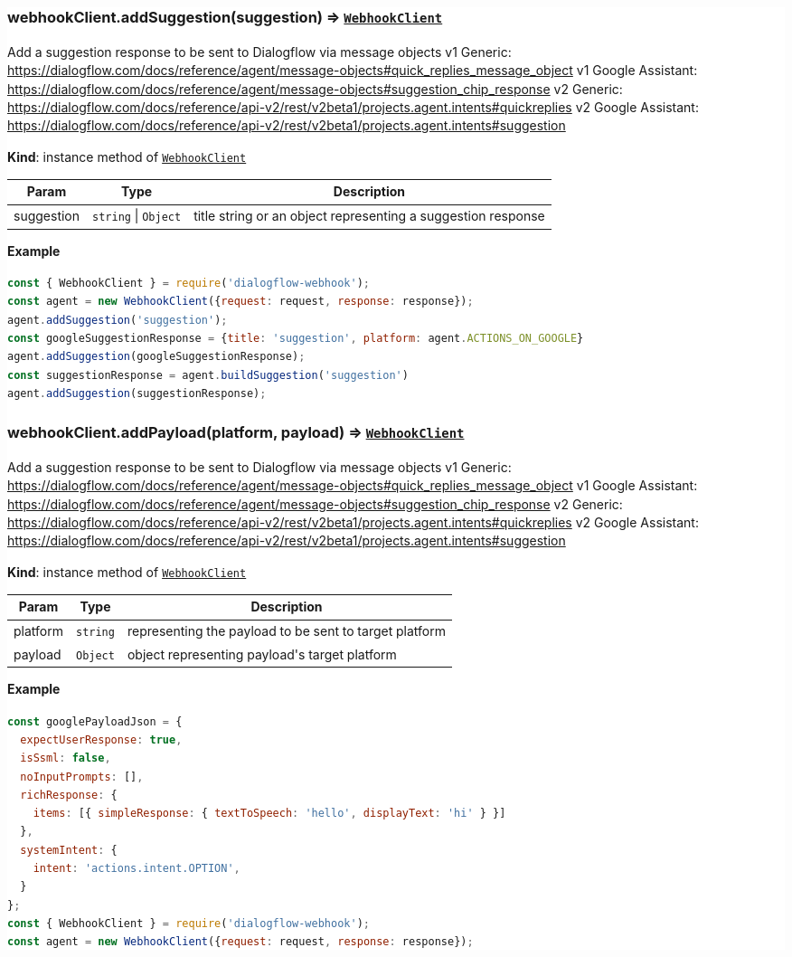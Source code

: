 ### webhookClient.addSuggestion(suggestion) ⇒ [<code>WebhookClient</code>](#WebhookClient)
Add a suggestion response to be sent to Dialogflow via message objects
v1 Generic: https://dialogflow.com/docs/reference/agent/message-objects#quick_replies_message_object
v1 Google Assistant: https://dialogflow.com/docs/reference/agent/message-objects#suggestion_chip_response
v2 Generic: https://dialogflow.com/docs/reference/api-v2/rest/v2beta1/projects.agent.intents#quickreplies
v2 Google Assistant: https://dialogflow.com/docs/reference/api-v2/rest/v2beta1/projects.agent.intents#suggestion

**Kind**: instance method of [<code>WebhookClient</code>](#WebhookClient)  

| Param | Type | Description |
| --- | --- | --- |
| suggestion | <code>string</code> \| <code>Object</code> | title string or an object representing a suggestion response |

**Example**  
```js
const { WebhookClient } = require('dialogflow-webhook');
const agent = new WebhookClient({request: request, response: response});
agent.addSuggestion('suggestion');
const googleSuggestionResponse = {title: 'suggestion', platform: agent.ACTIONS_ON_GOOGLE}
agent.addSuggestion(googleSuggestionResponse);
const suggestionResponse = agent.buildSuggestion('suggestion')
agent.addSuggestion(suggestionResponse);
```
<a name="WebhookClient+addPayload"></a>

### webhookClient.addPayload(platform, payload) ⇒ [<code>WebhookClient</code>](#WebhookClient)
Add a suggestion response to be sent to Dialogflow via message objects
v1 Generic: https://dialogflow.com/docs/reference/agent/message-objects#quick_replies_message_object
v1 Google Assistant: https://dialogflow.com/docs/reference/agent/message-objects#suggestion_chip_response
v2 Generic: https://dialogflow.com/docs/reference/api-v2/rest/v2beta1/projects.agent.intents#quickreplies
v2 Google Assistant: https://dialogflow.com/docs/reference/api-v2/rest/v2beta1/projects.agent.intents#suggestion

**Kind**: instance method of [<code>WebhookClient</code>](#WebhookClient)  

| Param | Type | Description |
| --- | --- | --- |
| platform | <code>string</code> | representing the payload to be sent to target platform |
| payload | <code>Object</code> | object representing payload's target platform |

**Example**  
```js
const googlePayloadJson = {
  expectUserResponse: true,
  isSsml: false,
  noInputPrompts: [],
  richResponse: {
    items: [{ simpleResponse: { textToSpeech: 'hello', displayText: 'hi' } }]
  },
  systemIntent: {
    intent: 'actions.intent.OPTION',
  }
};
const { WebhookClient } = require('dialogflow-webhook');
const agent = new WebhookClient({request: request, response: response});
```
